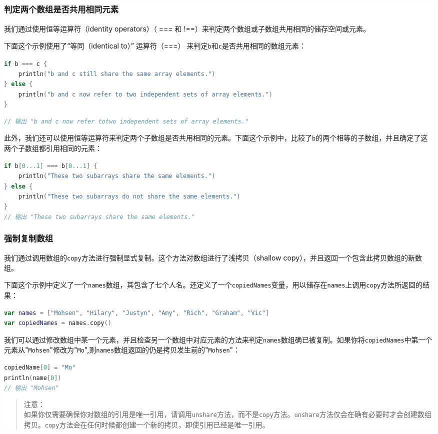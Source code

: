 
### 判定两个数组是否共用相同元素

我们通过使用恒等运算符（identity operators）（ === 和 !==）来判定两个数组或子数组共用相同的储存空间或元素。

下面这个示例使用了“等同（identical to）” 运算符（===） 来判定`b`和`c`是否共用相同的数组元素：

```swift
if b === c {
	println("b and c still share the same array elements.")
} else {
	println("b and c now refer to two independent sets of array elements.")
}
```

```swift
// 输出 "b and c now refer totwo independent sets of array elements."
```

此外，我们还可以使用恒等运算符来判定两个子数组是否共用相同的元素。下面这个示例中，比较了`b`的两个相等的子数组，并且确定了这两个子数组都引用相同的元素：

```swift
if b[0...1] === b[0...1] {
	println("These two subarrays share the same elements.")
} else {
	println("These two subarrays do not share the same elements.")
}
// 输出 "These two subarrays share the same elements."
```

### 强制复制数组

我们通过调用数组的`copy`方法进行强制显式复制。这个方法对数组进行了浅拷贝（shallow copy），并且返回一个包含此拷贝数组的新数组。

下面这个示例中定义了一个`names`数组，其包含了七个人名。还定义了一个`copiedNames`变量，用以储存在`names`上调用`copy`方法所返回的结果：

```swift
var names = ["Mohsen", "Hilary", "Justyn", "Amy", "Rich", "Graham", "Vic"]
var copiedNames = names.copy()
```

我们可以通过修改数组中某一个元素，并且检查另一个数组中对应元素的方法来判定`names`数组确已被复制。如果你将`copiedNames`中第一个元素从"`Mohsen`"修改为"`Mo`",则`names`数组返回的仍是拷贝发生前的"`Mohsen`"：

```swift
copiedName[0] = "Mo"
println(name[0])
// 输出 "Mohsen"
```

> 注意：  
如果你仅需要确保你对数组的引用是唯一引用，请调用`unshare`方法，而不是`copy`方法。`unshare`方法仅会在确有必要时才会创建数组拷贝。`copy`方法会在任何时候都创建一个新的拷贝，即使引用已经是唯一引用。

